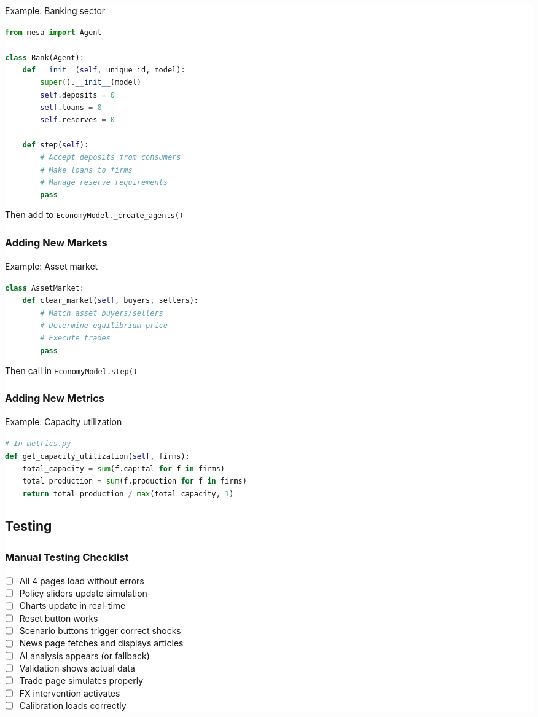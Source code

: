 Example: Banking sector

```python
from mesa import Agent

class Bank(Agent):
    def __init__(self, unique_id, model):
        super().__init__(model)
        self.deposits = 0
        self.loans = 0
        self.reserves = 0

    def step(self):
        # Accept deposits from consumers
        # Make loans to firms
        # Manage reserve requirements
        pass
```

Then add to `EconomyModel._create_agents()`

### Adding New Markets

Example: Asset market

```python
class AssetMarket:
    def clear_market(self, buyers, sellers):
        # Match asset buyers/sellers
        # Determine equilibrium price
        # Execute trades
        pass
```

Then call in `EconomyModel.step()`

### Adding New Metrics

Example: Capacity utilization

```python
# In metrics.py
def get_capacity_utilization(self, firms):
    total_capacity = sum(f.capital for f in firms)
    total_production = sum(f.production for f in firms)
    return total_production / max(total_capacity, 1)
```

## Testing

### Manual Testing Checklist

- [ ] All 4 pages load without errors
- [ ] Policy sliders update simulation
- [ ] Charts update in real-time
- [ ] Reset button works
- [ ] Scenario buttons trigger correct shocks
- [ ] News page fetches and displays articles
- [ ] AI analysis appears (or fallback)
- [ ] Validation shows actual data
- [ ] Trade page simulates properly
- [ ] FX intervention activates
- [ ] Calibration loads correctly
